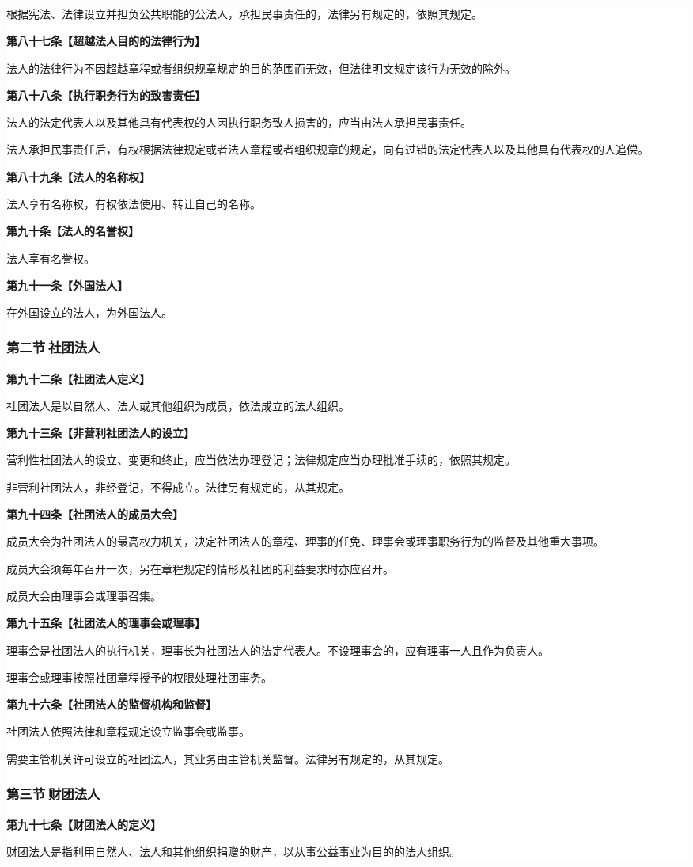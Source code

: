 根据宪法、法律设立并担负公共职能的公法人，承担民事责任的，法律另有规定的，依照其规定。

**第八十七条【超越法人目的的法律行为】**

法人的法律行为不因超越章程或者组织规章规定的目的范围而无效，但法律明文规定该行为无效的除外。

**第八十八条【执行职务行为的致害责任】**

法人的法定代表人以及其他具有代表权的人因执行职务致人损害的，应当由法人承担民事责任。

法人承担民事责任后，有权根据法律规定或者法人章程或者组织规章的规定，向有过错的法定代表人以及其他具有代表权的人追偿。

**第八十九条【法人的名称权】**

法人享有名称权，有权依法使用、转让自己的名称。

**第九十条【法人的名誉权】**

法人享有名誉权。

**第九十一条【外国法人】**

在外国设立的法人，为外国法人。

### 第二节 社团法人



**第九十二条【社团法人定义】**

社团法人是以自然人、法人或其他组织为成员，依法成立的法人组织。

**第九十三条【非营利社团法人的设立】**

营利性社团法人的设立、变更和终止，应当依法办理登记；法律规定应当办理批准手续的，依照其规定。

非营利社团法人，非经登记，不得成立。法律另有规定的，从其规定。

**第九十四条【社团法人的成员大会】**

成员大会为社团法人的最高权力机关，决定社团法人的章程、理事的任免、理事会或理事职务行为的监督及其他重大事项。

成员大会须每年召开一次，另在章程规定的情形及社团的利益要求时亦应召开。

成员大会由理事会或理事召集。

**第九十五条【社团法人的理事会或理事】**

理事会是社团法人的执行机关，理事长为社团法人的法定代表人。不设理事会的，应有理事一人且作为负责人。

理事会或理事按照社团章程授予的权限处理社团事务。

**第九十六条【社团法人的监督机构和监督】**

社团法人依照法律和章程规定设立监事会或监事。

需要主管机关许可设立的社团法人，其业务由主管机关监督。法律另有规定的，从其规定。

### 第三节 财团法人



**第九十七条【财团法人的定义】**

财团法人是指利用自然人、法人和其他组织捐赠的财产，以从事公益事业为目的的法人组织。
